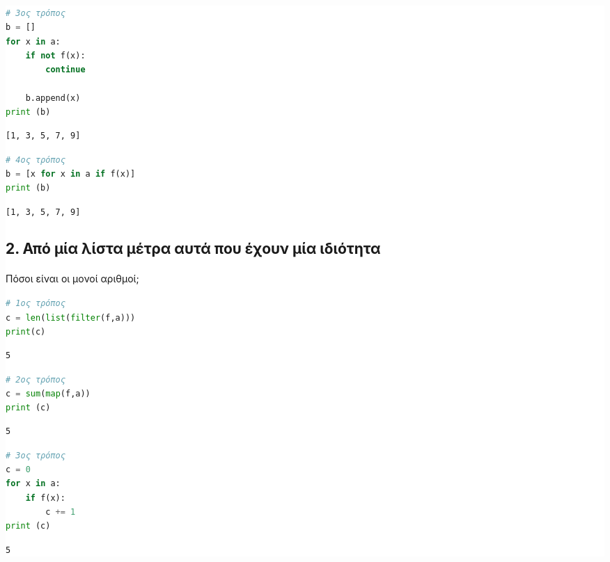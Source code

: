 

```python
# 3ος τρόπος
b = []
for x in a:
    if not f(x):
        continue
        
    b.append(x)
print (b)
```

    [1, 3, 5, 7, 9]



```python
# 4ος τρόπος
b = [x for x in a if f(x)]
print (b)
```

    [1, 3, 5, 7, 9]


## 2. Από μία λίστα μέτρα αυτά που έχουν μία ιδιότητα
Πόσοι είναι οι μονοί αριθμοί;


```python
# 1ος τρόπος
c = len(list(filter(f,a)))
print(c)
```

    5



```python
# 2ος τρόπος
c = sum(map(f,a))
print (c)
```

    5



```python
# 3ος τρόπος
c = 0
for x in a:
    if f(x):
        c += 1
print (c)
```

    5
